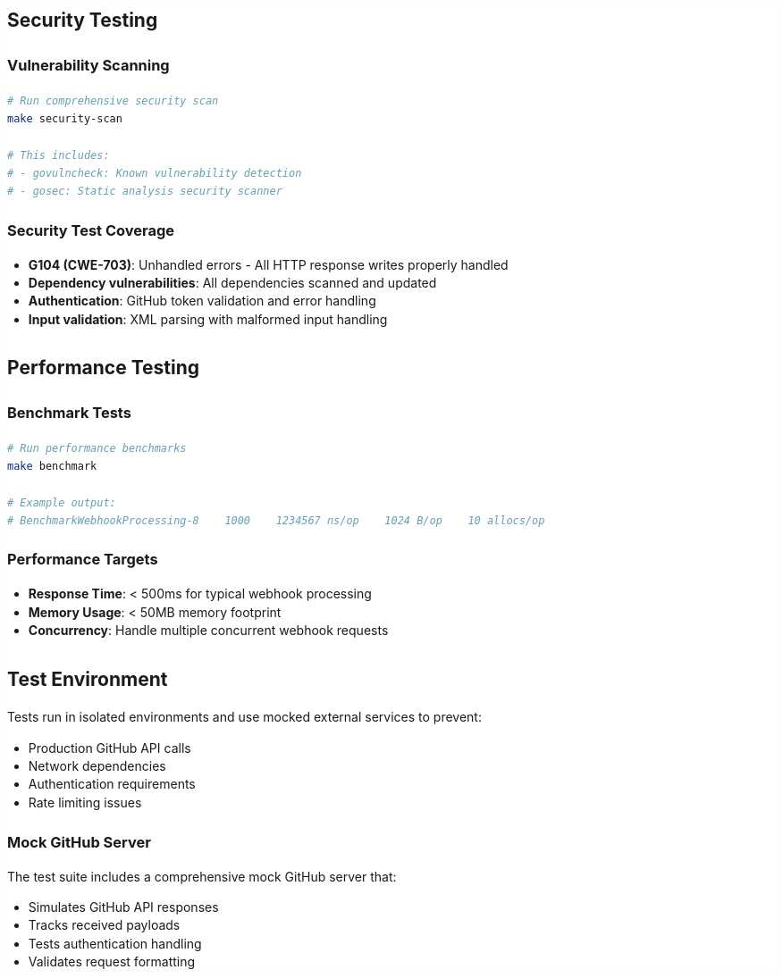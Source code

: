 ## Security Testing

### Vulnerability Scanning

```bash
# Run comprehensive security scan
make security-scan

# This includes:
# - govulncheck: Known vulnerability detection
# - gosec: Static analysis security scanner
```

### Security Test Coverage

- **G104 (CWE-703)**: Unhandled errors - All HTTP response writes properly handled
- **Dependency vulnerabilities**: All dependencies scanned and updated
- **Authentication**: GitHub token validation and error handling
- **Input validation**: XML parsing with malformed input handling

## Performance Testing

### Benchmark Tests

```bash
# Run performance benchmarks
make benchmark

# Example output:
# BenchmarkWebhookProcessing-8    1000    1234567 ns/op    1024 B/op    10 allocs/op
```

### Performance Targets

- **Response Time**: < 500ms for typical webhook processing
- **Memory Usage**: < 50MB memory footprint
- **Concurrency**: Handle multiple concurrent webhook requests

## Test Environment

Tests run in isolated environments and use mocked external services to prevent:
- Production GitHub API calls
- Network dependencies
- Authentication requirements
- Rate limiting issues

### Mock GitHub Server

The test suite includes a comprehensive mock GitHub server that:
- Simulates GitHub API responses
- Tracks received payloads
- Tests authentication handling
- Validates request formatting
